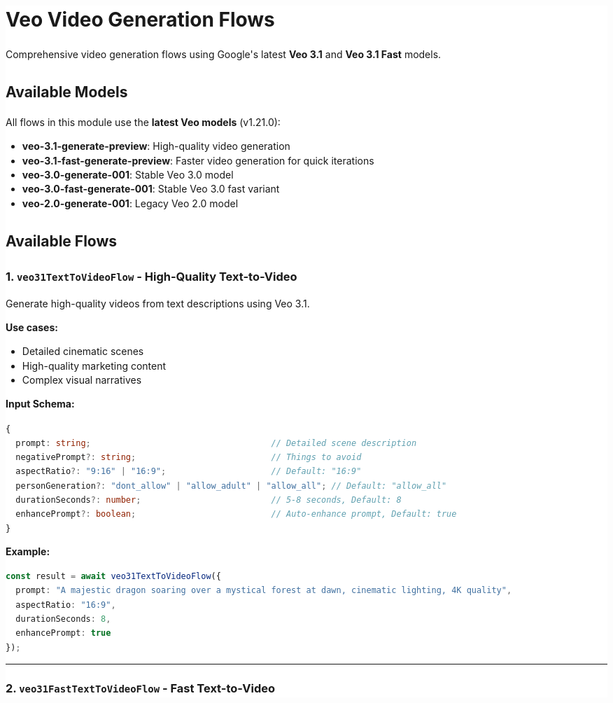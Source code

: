 # Veo Video Generation Flows

Comprehensive video generation flows using Google's latest **Veo 3.1** and **Veo 3.1 Fast** models.

## Available Models

All flows in this module use the **latest Veo models** (v1.21.0):

- **veo-3.1-generate-preview**: High-quality video generation
- **veo-3.1-fast-generate-preview**: Faster video generation for quick iterations
- **veo-3.0-generate-001**: Stable Veo 3.0 model
- **veo-3.0-fast-generate-001**: Stable Veo 3.0 fast variant
- **veo-2.0-generate-001**: Legacy Veo 2.0 model

## Available Flows

### 1. `veo31TextToVideoFlow` - High-Quality Text-to-Video

Generate high-quality videos from text descriptions using Veo 3.1.

**Use cases:**
- Detailed cinematic scenes
- High-quality marketing content
- Complex visual narratives

**Input Schema:**
```typescript
{
  prompt: string;                                    // Detailed scene description
  negativePrompt?: string;                           // Things to avoid
  aspectRatio?: "9:16" | "16:9";                     // Default: "16:9"
  personGeneration?: "dont_allow" | "allow_adult" | "allow_all"; // Default: "allow_all"
  durationSeconds?: number;                          // 5-8 seconds, Default: 8
  enhancePrompt?: boolean;                           // Auto-enhance prompt, Default: true
}
```

**Example:**
```typescript
const result = await veo31TextToVideoFlow({
  prompt: "A majestic dragon soaring over a mystical forest at dawn, cinematic lighting, 4K quality",
  aspectRatio: "16:9",
  durationSeconds: 8,
  enhancePrompt: true
});
```

---

### 2. `veo31FastTextToVideoFlow` - Fast Text-to-Video
